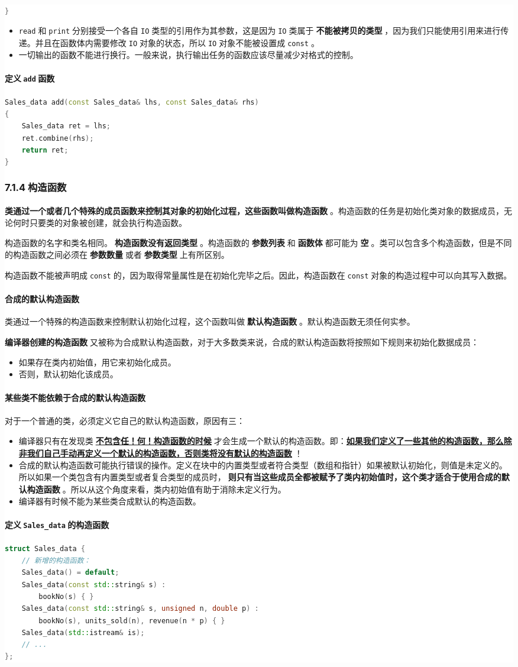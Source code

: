 ```C++
}
```

* `read` 和 `print` 分别接受一个各自 `IO` 类型的引用作为其参数，这是因为 `IO` 类属于 **不能被拷贝的类型** ，因为我们只能使用引用来进行传递。并且在函数体内需要修改 `IO` 对象的状态，所以 `IO` 对象不能被设置成 `const` 。
* 一切输出的函数不能进行换行。一般来说，执行输出任务的函数应该尽量减少对格式的控制。

#### 定义 `add` 函数

```C++
Sales_data add(const Sales_data& lhs, const Sales_data& rhs)
{
    Sales_data ret = lhs;
    ret.combine(rhs);
    return ret;
}
```

### 7.1.4 构造函数

**类通过一个或者几个特殊的成员函数来控制其对象的初始化过程，这些函数叫做构造函数** 。构造函数的任务是初始化类对象的数据成员，无论何时只要类的对象被创建，就会执行构造函数。

构造函数的名字和类名相同。 **构造函数没有返回类型** 。构造函数的 **参数列表** 和 **函数体** 都可能为 **空** 。类可以包含多个构造函数，但是不同的构造函数之间必须在 **参数数量** 或者 **参数类型** 上有所区别。

构造函数不能被声明成 `const` 的，因为取得常量属性是在初始化完毕之后。因此，构造函数在 `const` 对象的构造过程中可以向其写入数据。

#### 合成的默认构造函数

类通过一个特殊的构造函数来控制默认初始化过程，这个函数叫做 **默认构造函数** 。默认构造函数无须任何实参。

**编译器创建的构造函数** 又被称为合成默认构造函数，对于大多数类来说，合成的默认构造函数将按照如下规则来初始化数据成员：

* 如果存在类内初始值，用它来初始化成员。
* 否则，默认初始化该成员。

#### 某些类不能依赖于合成的默认构造函数

对于一个普通的类，必须定义它自己的默认构造函数，原因有三：

* 编译器只有在发现类 **<u>不包含任！何！构造函数的时候</u>** 才会生成一个默认的构造函数。即：**<u>如果我们定义了一些其他的构造函数，那么除非我们自己手动再定义一个默认的构造函数，否则类将没有默认的构造函数</u>** ！
* 合成的默认构造函数可能执行错误的操作。定义在块中的内置类型或者符合类型（数组和指针）如果被默认初始化，则值是未定义的。所以如果一个类包含有内置类型或者复合类型的成员时， **则只有当这些成员全都被赋予了类内初始值时，这个类才适合于使用合成的默认构造函数** 。所以从这个角度来看，类内初始值有助于消除未定义行为。
* 编译器有时候不能为某些类合成默认的构造函数。

#### 定义 `Sales_data` 的构造函数

```C++
struct Sales_data {
    // 新增的构造函数：
    Sales_data() = default;
    Sales_data(const std::string& s) :
        bookNo(s) { }
    Sales_data(const std::string& s, unsigned n, double p) :
        bookNo(s), units_sold(n), revenue(n * p) { }
    Sales_data(std::istream& is);
    // ...
};
```
